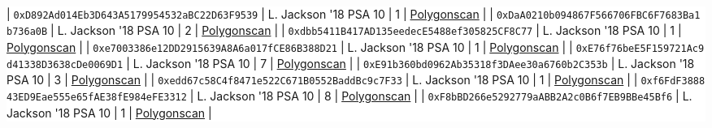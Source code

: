 | `0xD892Ad014Eb3D643A5179954532aBC22D63F9539` | L. Jackson '18 PSA 10 | 1 | [Polygonscan](https://polygonscan.com/tx/0xf866e855e6ba01c50de89f9b6c08f4bef2648a5ff412c5e73be1f6680a0213d0) |
| `0xDaA0210b094867F566706FBC6F7683Ba1b736a0B` | L. Jackson '18 PSA 10 | 2 | [Polygonscan](https://polygonscan.com/tx/0x5bba6ae971f276331599b8a7c1a3ffa1196864c6b6402c1793653d15b91d3f66) |
| `0xdbb5411B417AD135eedecE5488ef305825CF8C77` | L. Jackson '18 PSA 10 | 1 | [Polygonscan](https://polygonscan.com/tx/0x6ccbef128ad5e74f356f22eb621cc43581abba4b8fc9f1fc75afcf195fcac604) |
| `0xe7003386e12DD2915639A8A6a017fCE86B388D21` | L. Jackson '18 PSA 10 | 1 | [Polygonscan](https://polygonscan.com/tx/0x8476de63f006e8e8c3541c230ed73e85ba885d92bef2c86bc76a1a3833555de5) |
| `0xE76f76beE5F159721Ac9d41338D3638cDe0069D1` | L. Jackson '18 PSA 10 | 7 | [Polygonscan](https://polygonscan.com/tx/0x21014bd26657d04121ddf3cd846f17e5c20f4e246aada8315367ae3f4e2ea9e1) |
| `0xE91b360bd0962Ab35318f3DAee30a6760b2C353b` | L. Jackson '18 PSA 10 | 3 | [Polygonscan](https://polygonscan.com/tx/0xd1c743b35b7ab874e64b0a4078abe4bfeb5e066707fdee4de717e9427cf77943) |
| `0xedd67c58C4f8471e522C671B0552BaddBc9c7F33` | L. Jackson '18 PSA 10 | 1 | [Polygonscan](https://polygonscan.com/tx/0x6c1cd22ccc44e55936022c587d9c987423a8b63d63bf1cfeaff25a69421d1776) |
| `0xf6FdF388843ED9Eae555e65fAE38fE984eFE3312` | L. Jackson '18 PSA 10 | 8 | [Polygonscan](https://polygonscan.com/tx/0xc71d880350c71ed80a76af25934d367cda5d7f7b59eeeea3063771b3a704a6ba) |
| `0xF8bBD266e5292779aABB2A2c0B6f7EB9BBe45Bf6` | L. Jackson '18 PSA 10 | 1 | [Polygonscan](https://polygonscan.com/tx/0x202e9d57b179862f41c5fa76fe6e2882079c0dcdfc9efc8e2352ac1ce98d11ea) |
